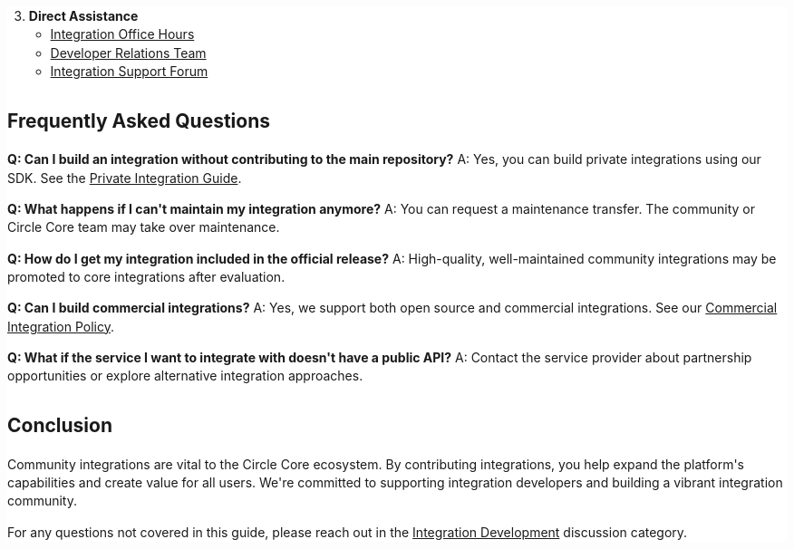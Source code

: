 3. **Direct Assistance**
   - [Integration Office Hours](https://circle-core.com/office-hours)
   - [Developer Relations Team](mailto:devrel@circle-core.com)
   - [Integration Support Forum](https://forum.circle-core.com/integration-support)

## Frequently Asked Questions

**Q: Can I build an integration without contributing to the main repository?**
A: Yes, you can build private integrations using our SDK. See the [Private Integration Guide](private-integration-guide.md).

**Q: What happens if I can't maintain my integration anymore?**
A: You can request a maintenance transfer. The community or Circle Core team may take over maintenance.

**Q: How do I get my integration included in the official release?**
A: High-quality, well-maintained community integrations may be promoted to core integrations after evaluation.

**Q: Can I build commercial integrations?**
A: Yes, we support both open source and commercial integrations. See our [Commercial Integration Policy](commercial-integration-policy.md).

**Q: What if the service I want to integrate with doesn't have a public API?**
A: Contact the service provider about partnership opportunities or explore alternative integration approaches.

## Conclusion

Community integrations are vital to the Circle Core ecosystem. By contributing integrations, you help expand the platform's capabilities and create value for all users. We're committed to supporting integration developers and building a vibrant integration community.

For any questions not covered in this guide, please reach out in the [Integration Development](https://github.com/ol-s-cloud/circle-core/discussions/categories/integration-development) discussion category.
